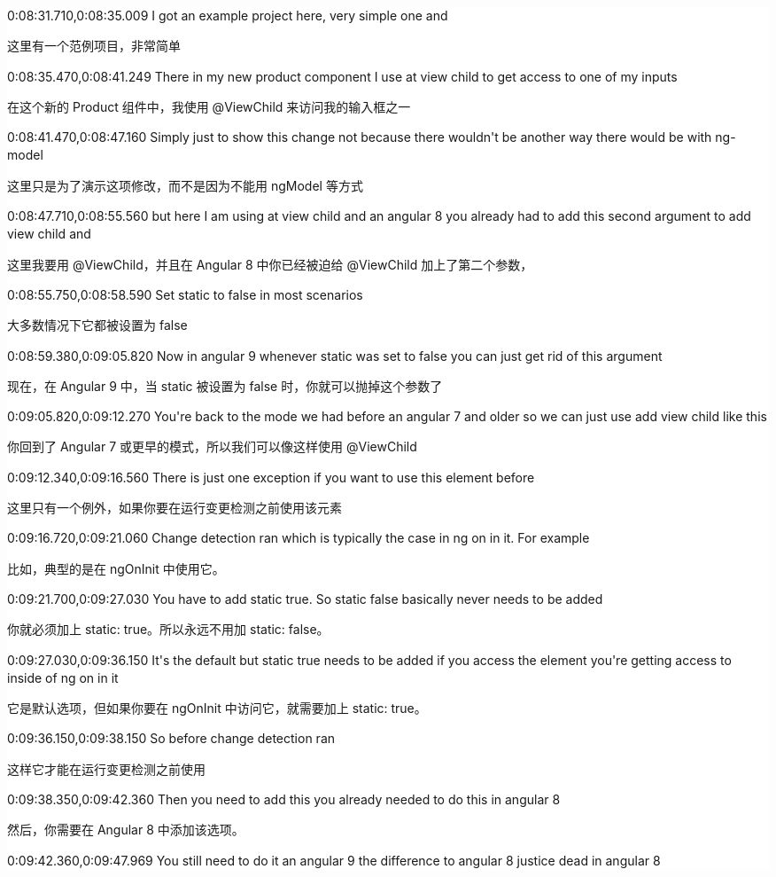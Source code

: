 0:08:31.710,0:08:35.009 I got an example project here, very simple one and

这里有一个范例项目，非常简单

0:08:35.470,0:08:41.249 There in my new product component I use at view child to get access to one of my inputs

在这个新的 Product 组件中，我使用 @ViewChild 来访问我的输入框之一

0:08:41.470,0:08:47.160 Simply just to show this change not because there wouldn't be another way there would be with ng-model

这里只是为了演示这项修改，而不是因为不能用 ngModel 等方式

0:08:47.710,0:08:55.560 but here I am using at view child and an angular 8 you already had to add this second argument to add view child and

这里我要用 @ViewChild，并且在 Angular 8 中你已经被迫给 @ViewChild 加上了第二个参数，

0:08:55.750,0:08:58.590 Set static to false in most scenarios

大多数情况下它都被设置为 false

0:08:59.380,0:09:05.820 Now in angular 9 whenever static was set to false you can just get rid of this argument

现在，在 Angular 9 中，当 static 被设置为 false 时，你就可以抛掉这个参数了

0:09:05.820,0:09:12.270 You're back to the mode we had before an angular 7 and older so we can just use add view child like this

你回到了 Angular 7 或更早的模式，所以我们可以像这样使用 @ViewChild

0:09:12.340,0:09:16.560 There is just one exception if you want to use this element before

这里只有一个例外，如果你要在运行变更检测之前使用该元素

0:09:16.720,0:09:21.060 Change detection ran which is typically the case in ng on in it. For example

比如，典型的是在 ngOnInit 中使用它。

0:09:21.700,0:09:27.030 You have to add static true. So static false basically never needs to be added

你就必须加上 static: true。所以永远不用加 static: false。

0:09:27.030,0:09:36.150 It's the default but static true needs to be added if you access the element you're getting access to inside of ng on in it

它是默认选项，但如果你要在 ngOnInit 中访问它，就需要加上 static: true。

0:09:36.150,0:09:38.150 So before change detection ran

这样它才能在运行变更检测之前使用

0:09:38.350,0:09:42.360 Then you need to add this you already needed to do this in angular 8

然后，你需要在 Angular 8 中添加该选项。

0:09:42.360,0:09:47.969 You still need to do it an angular 9 the difference to angular 8 justice dead in angular 8
